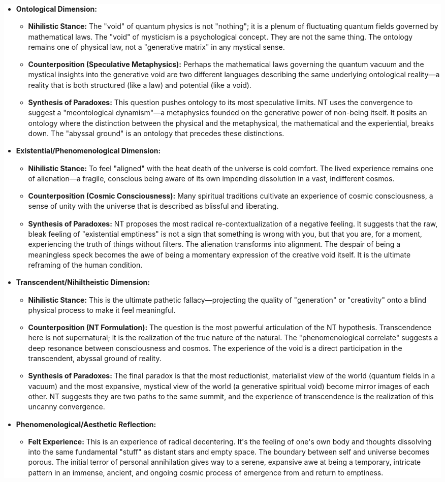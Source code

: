 - **Ontological Dimension:**
    
    - **Nihilistic Stance:** The "void" of quantum physics is not "nothing"; it is a plenum of fluctuating quantum fields governed by mathematical laws. The "void" of mysticism is a psychological concept. They are not the same thing. The ontology remains one of physical law, not a "generative matrix" in any mystical sense.
        
    - **Counterposition (Speculative Metaphysics):** Perhaps the mathematical laws governing the quantum vacuum and the mystical insights into the generative void are two different languages describing the same underlying ontological reality—a reality that is both structured (like a law) and potential (like a void).
        
    - **Synthesis of Paradoxes:** This question pushes ontology to its most speculative limits. NT uses the convergence to suggest a "meontological dynamism"—a metaphysics founded on the generative power of non-being itself. It posits an ontology where the distinction between the physical and the metaphysical, the mathematical and the experiential, breaks down. The "abyssal ground" is an ontology that precedes these distinctions.
        
- **Existential/Phenomenological Dimension:**
    
    - **Nihilistic Stance:** To feel "aligned" with the heat death of the universe is cold comfort. The lived experience remains one of alienation—a fragile, conscious being aware of its own impending dissolution in a vast, indifferent cosmos.
        
    - **Counterposition (Cosmic Consciousness):** Many spiritual traditions cultivate an experience of cosmic consciousness, a sense of unity with the universe that is described as blissful and liberating.
        
    - **Synthesis of Paradoxes:** NT proposes the most radical re-contextualization of a negative feeling. It suggests that the raw, bleak feeling of "existential emptiness" is not a sign that something is wrong with you, but that you are, for a moment, experiencing the truth of things without filters. The alienation transforms into alignment. The despair of being a meaningless speck becomes the awe of being a momentary expression of the creative void itself. It is the ultimate reframing of the human condition.
        
- **Transcendent/Nihiltheistic Dimension:**
    
    - **Nihilistic Stance:** This is the ultimate pathetic fallacy—projecting the quality of "generation" or "creativity" onto a blind physical process to make it feel meaningful.
        
    - **Counterposition (NT Formulation):** The question is the most powerful articulation of the NT hypothesis. Transcendence here is not supernatural; it is the realization of the true nature of the natural. The "phenomenological correlate" suggests a deep resonance between consciousness and cosmos. The experience of the void is a direct participation in the transcendent, abyssal ground of reality.
        
    - **Synthesis of Paradoxes:** The final paradox is that the most reductionist, materialist view of the world (quantum fields in a vacuum) and the most expansive, mystical view of the world (a generative spiritual void) become mirror images of each other. NT suggests they are two paths to the same summit, and the experience of transcendence is the realization of this uncanny convergence.
        
- **Phenomenological/Aesthetic Reflection:**
    
    - **Felt Experience:** This is an experience of radical decentering. It's the feeling of one's own body and thoughts dissolving into the same fundamental "stuff" as distant stars and empty space. The boundary between self and universe becomes porous. The initial terror of personal annihilation gives way to a serene, expansive awe at being a temporary, intricate pattern in an immense, ancient, and ongoing cosmic process of emergence from and return to emptiness.
        